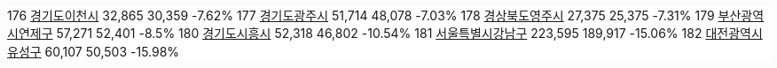  <tr class="item">
    <td>176</td>
    <td><a href="/apt/경기도이천시">경기도이천시</a></td>
    <td>32,865</td>
    <td>30,359</td>
    <td>-7.62%</td>
  </tr>

  <tr class="item">
    <td>177</td>
    <td><a href="/apt/경기도광주시">경기도광주시</a></td>
    <td>51,714</td>
    <td>48,078</td>
    <td>-7.03%</td>
  </tr>

  <tr class="item">
    <td>178</td>
    <td><a href="/apt/경상북도영주시">경상북도영주시</a></td>
    <td>27,375</td>
    <td>25,375</td>
    <td>-7.31%</td>
  </tr>

  <tr class="item">
    <td>179</td>
    <td><a href="/apt/부산광역시연제구">부산광역시연제구</a></td>
    <td>57,271</td>
    <td>52,401</td>
    <td>-8.5%</td>
  </tr>

  <tr class="item">
    <td>180</td>
    <td><a href="/apt/경기도시흥시">경기도시흥시</a></td>
    <td>52,318</td>
    <td>46,802</td>
    <td>-10.54%</td>
  </tr>

  <tr class="item">
    <td>181</td>
    <td><a href="/apt/서울특별시강남구">서울특별시강남구</a></td>
    <td>223,595</td>
    <td>189,917</td>
    <td>-15.06%</td>
  </tr>

  <tr class="item">
    <td>182</td>
    <td><a href="/apt/대전광역시유성구">대전광역시유성구</a></td>
    <td>60,107</td>
    <td>50,503</td>
    <td>-15.98%</td>
  </tr>
